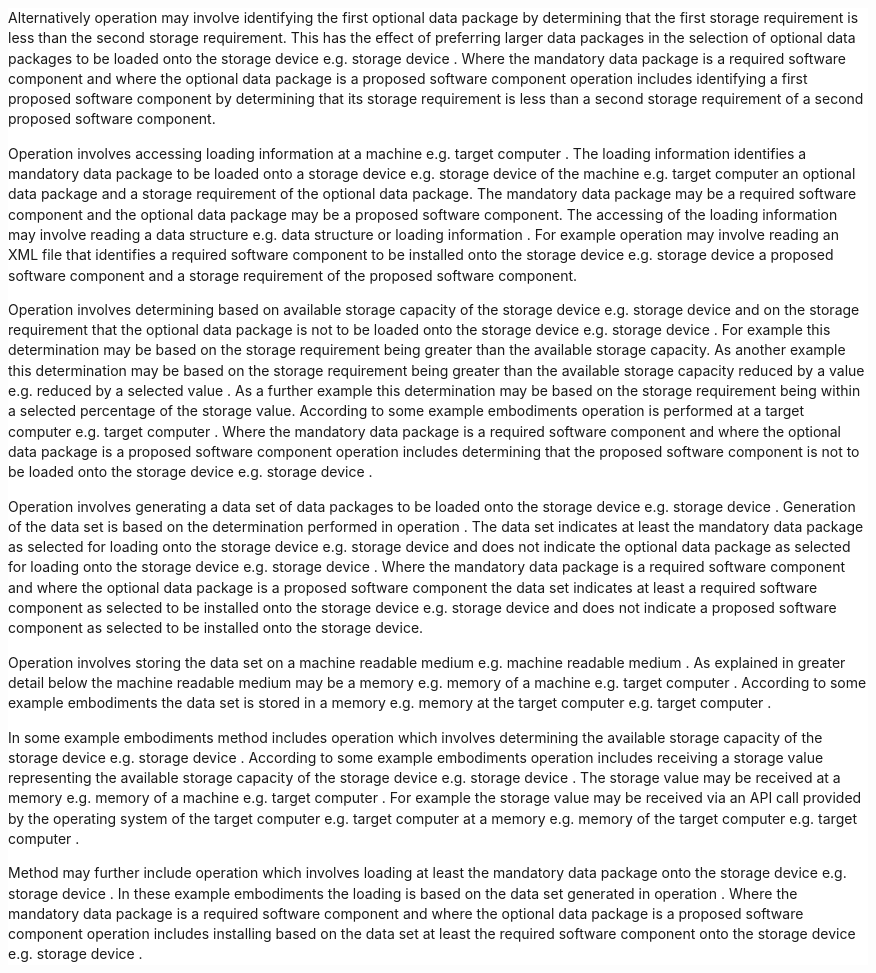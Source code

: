 Alternatively operation may involve identifying the first optional data package by determining that the first storage requirement is less than the second storage requirement. This has the effect of preferring larger data packages in the selection of optional data packages to be loaded onto the storage device e.g. storage device . Where the mandatory data package is a required software component and where the optional data package is a proposed software component operation includes identifying a first proposed software component by determining that its storage requirement is less than a second storage requirement of a second proposed software component.

Operation involves accessing loading information at a machine e.g. target computer . The loading information identifies a mandatory data package to be loaded onto a storage device e.g. storage device of the machine e.g. target computer an optional data package and a storage requirement of the optional data package. The mandatory data package may be a required software component and the optional data package may be a proposed software component. The accessing of the loading information may involve reading a data structure e.g. data structure or loading information . For example operation may involve reading an XML file that identifies a required software component to be installed onto the storage device e.g. storage device a proposed software component and a storage requirement of the proposed software component.

Operation involves determining based on available storage capacity of the storage device e.g. storage device and on the storage requirement that the optional data package is not to be loaded onto the storage device e.g. storage device . For example this determination may be based on the storage requirement being greater than the available storage capacity. As another example this determination may be based on the storage requirement being greater than the available storage capacity reduced by a value e.g. reduced by a selected value . As a further example this determination may be based on the storage requirement being within a selected percentage of the storage value. According to some example embodiments operation is performed at a target computer e.g. target computer . Where the mandatory data package is a required software component and where the optional data package is a proposed software component operation includes determining that the proposed software component is not to be loaded onto the storage device e.g. storage device .

Operation involves generating a data set of data packages to be loaded onto the storage device e.g. storage device . Generation of the data set is based on the determination performed in operation . The data set indicates at least the mandatory data package as selected for loading onto the storage device e.g. storage device and does not indicate the optional data package as selected for loading onto the storage device e.g. storage device . Where the mandatory data package is a required software component and where the optional data package is a proposed software component the data set indicates at least a required software component as selected to be installed onto the storage device e.g. storage device and does not indicate a proposed software component as selected to be installed onto the storage device.

Operation involves storing the data set on a machine readable medium e.g. machine readable medium . As explained in greater detail below the machine readable medium may be a memory e.g. memory of a machine e.g. target computer . According to some example embodiments the data set is stored in a memory e.g. memory at the target computer e.g. target computer .

In some example embodiments method includes operation which involves determining the available storage capacity of the storage device e.g. storage device . According to some example embodiments operation includes receiving a storage value representing the available storage capacity of the storage device e.g. storage device . The storage value may be received at a memory e.g. memory of a machine e.g. target computer . For example the storage value may be received via an API call provided by the operating system of the target computer e.g. target computer at a memory e.g. memory of the target computer e.g. target computer .

Method may further include operation which involves loading at least the mandatory data package onto the storage device e.g. storage device . In these example embodiments the loading is based on the data set generated in operation . Where the mandatory data package is a required software component and where the optional data package is a proposed software component operation includes installing based on the data set at least the required software component onto the storage device e.g. storage device .
